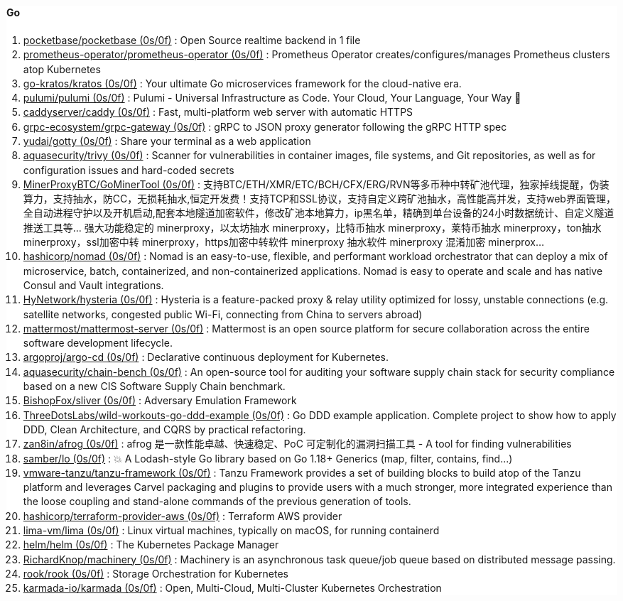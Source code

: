#### Go
1. [pocketbase/pocketbase (0s/0f)](https://github.com/pocketbase/pocketbase) : Open Source realtime backend in 1 file
2. [prometheus-operator/prometheus-operator (0s/0f)](https://github.com/prometheus-operator/prometheus-operator) : Prometheus Operator creates/configures/manages Prometheus clusters atop Kubernetes
3. [go-kratos/kratos (0s/0f)](https://github.com/go-kratos/kratos) : Your ultimate Go microservices framework for the cloud-native era.
4. [pulumi/pulumi (0s/0f)](https://github.com/pulumi/pulumi) : Pulumi - Universal Infrastructure as Code. Your Cloud, Your Language, Your Way 🚀
5. [caddyserver/caddy (0s/0f)](https://github.com/caddyserver/caddy) : Fast, multi-platform web server with automatic HTTPS
6. [grpc-ecosystem/grpc-gateway (0s/0f)](https://github.com/grpc-ecosystem/grpc-gateway) : gRPC to JSON proxy generator following the gRPC HTTP spec
7. [yudai/gotty (0s/0f)](https://github.com/yudai/gotty) : Share your terminal as a web application
8. [aquasecurity/trivy (0s/0f)](https://github.com/aquasecurity/trivy) : Scanner for vulnerabilities in container images, file systems, and Git repositories, as well as for configuration issues and hard-coded secrets
9. [MinerProxyBTC/GoMinerTool (0s/0f)](https://github.com/MinerProxyBTC/GoMinerTool) : 支持BTC/ETH/XMR/ETC/BCH/CFX/ERG/RVN等多币种中转矿池代理，独家掉线提醒，伪装算力，支持抽水，防CC，无损耗抽水,恒定开发费！支持TCP和SSL协议，支持自定义跨矿池抽水，高性能高并发，支持web界面管理，全自动进程守护以及开机启动,配套本地隧道加密软件，修改矿池本地算力，ip黑名单，精确到单台设备的24小时数据统计、自定义隧道推送工具等... 强大功能稳定的 minerproxy，以太坊抽水 minerproxy，比特币抽水 minerproxy，莱特币抽水 minerproxy，ton抽水 minerproxy，ssl加密中转 minerproxy，https加密中转软件 minerproxy 抽水软件 minerproxy 混淆加密 minerprox…
10. [hashicorp/nomad (0s/0f)](https://github.com/hashicorp/nomad) : Nomad is an easy-to-use, flexible, and performant workload orchestrator that can deploy a mix of microservice, batch, containerized, and non-containerized applications. Nomad is easy to operate and scale and has native Consul and Vault integrations.
11. [HyNetwork/hysteria (0s/0f)](https://github.com/HyNetwork/hysteria) : Hysteria is a feature-packed proxy & relay utility optimized for lossy, unstable connections (e.g. satellite networks, congested public Wi-Fi, connecting from China to servers abroad)
12. [mattermost/mattermost-server (0s/0f)](https://github.com/mattermost/mattermost-server) : Mattermost is an open source platform for secure collaboration across the entire software development lifecycle.
13. [argoproj/argo-cd (0s/0f)](https://github.com/argoproj/argo-cd) : Declarative continuous deployment for Kubernetes.
14. [aquasecurity/chain-bench (0s/0f)](https://github.com/aquasecurity/chain-bench) : An open-source tool for auditing your software supply chain stack for security compliance based on a new CIS Software Supply Chain benchmark.
15. [BishopFox/sliver (0s/0f)](https://github.com/BishopFox/sliver) : Adversary Emulation Framework
16. [ThreeDotsLabs/wild-workouts-go-ddd-example (0s/0f)](https://github.com/ThreeDotsLabs/wild-workouts-go-ddd-example) : Go DDD example application. Complete project to show how to apply DDD, Clean Architecture, and CQRS by practical refactoring.
17. [zan8in/afrog (0s/0f)](https://github.com/zan8in/afrog) : afrog 是一款性能卓越、快速稳定、PoC 可定制化的漏洞扫描工具 - A tool for finding vulnerabilities
18. [samber/lo (0s/0f)](https://github.com/samber/lo) : 💥 A Lodash-style Go library based on Go 1.18+ Generics (map, filter, contains, find...)
19. [vmware-tanzu/tanzu-framework (0s/0f)](https://github.com/vmware-tanzu/tanzu-framework) : Tanzu Framework provides a set of building blocks to build atop of the Tanzu platform and leverages Carvel packaging and plugins to provide users with a much stronger, more integrated experience than the loose coupling and stand-alone commands of the previous generation of tools.
20. [hashicorp/terraform-provider-aws (0s/0f)](https://github.com/hashicorp/terraform-provider-aws) : Terraform AWS provider
21. [lima-vm/lima (0s/0f)](https://github.com/lima-vm/lima) : Linux virtual machines, typically on macOS, for running containerd
22. [helm/helm (0s/0f)](https://github.com/helm/helm) : The Kubernetes Package Manager
23. [RichardKnop/machinery (0s/0f)](https://github.com/RichardKnop/machinery) : Machinery is an asynchronous task queue/job queue based on distributed message passing.
24. [rook/rook (0s/0f)](https://github.com/rook/rook) : Storage Orchestration for Kubernetes
25. [karmada-io/karmada (0s/0f)](https://github.com/karmada-io/karmada) : Open, Multi-Cloud, Multi-Cluster Kubernetes Orchestration
